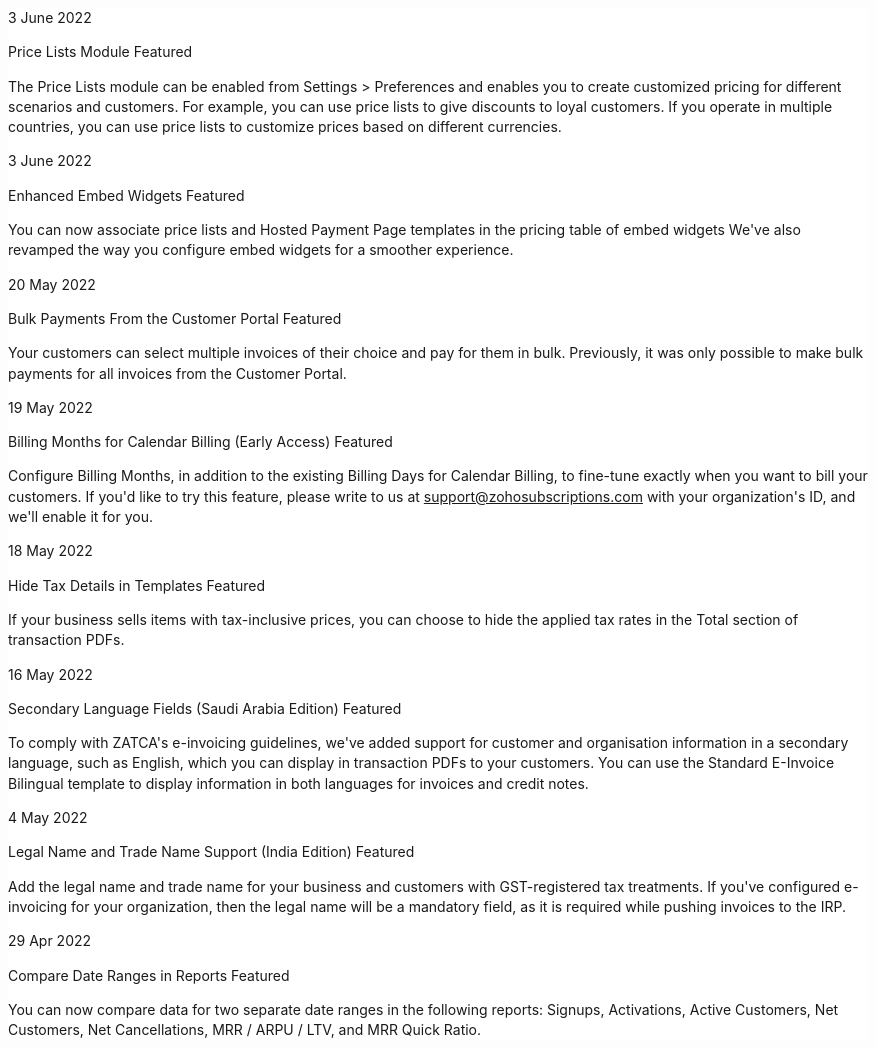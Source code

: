 3 June 2022

Price Lists Module Featured

The Price Lists module can be enabled from Settings > Preferences and enables you to create customized pricing for different scenarios and customers. For example, you can use price lists to give discounts to loyal customers. If you operate in multiple countries, you can use price lists to customize prices based on different currencies.

3 June 2022

Enhanced Embed Widgets Featured

You can now associate price lists and Hosted Payment Page templates in the pricing table of embed widgets We've also revamped the way you configure embed widgets for a smoother experience.

20 May 2022

Bulk Payments From the Customer Portal Featured

Your customers can select multiple invoices of their choice and pay for them in bulk. Previously, it was only possible to make bulk payments for all invoices from the Customer Portal.

19 May 2022

Billing Months for Calendar Billing (Early Access) Featured

Configure Billing Months, in addition to the existing Billing Days for Calendar Billing, to fine-tune exactly when you want to bill your customers. If you'd like to try this feature, please write to us at support@zohosubscriptions.com with your organization's ID, and we'll enable it for you.

18 May 2022

Hide Tax Details in Templates Featured

If your business sells items with tax-inclusive prices, you can choose to hide the applied tax rates in the Total section of transaction PDFs.

16 May 2022

Secondary Language Fields (Saudi Arabia Edition) Featured

To comply with ZATCA's e-invoicing guidelines, we've added support for customer and organisation information in a secondary language, such as English, which you can display in transaction PDFs to your customers. You can use the Standard E-Invoice Bilingual template to display information in both languages for invoices and credit notes.

4 May 2022

Legal Name and Trade Name Support (India Edition) Featured

Add the legal name and trade name for your business and customers with GST-registered tax treatments. If you've configured e-invoicing for your organization, then the legal name will be a mandatory field, as it is required while pushing invoices to the IRP.

29 Apr 2022

Compare Date Ranges in Reports Featured

You can now compare data for two separate date ranges in the following reports: Signups, Activations, Active Customers, Net Customers, Net Cancellations, MRR / ARPU / LTV, and MRR Quick Ratio.
